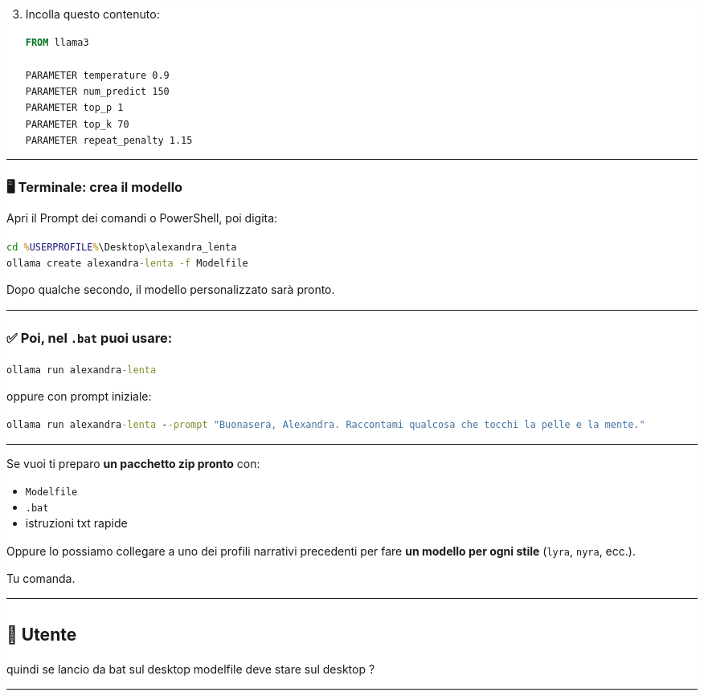 3. Incolla questo contenuto:

   ```Dockerfile
   FROM llama3

   PARAMETER temperature 0.9
   PARAMETER num_predict 150
   PARAMETER top_p 1
   PARAMETER top_k 70
   PARAMETER repeat_penalty 1.15
   ```

---

### 🖥️ Terminale: crea il modello

Apri il Prompt dei comandi o PowerShell, poi digita:

```cmd
cd %USERPROFILE%\Desktop\alexandra_lenta
ollama create alexandra-lenta -f Modelfile
```

Dopo qualche secondo, il modello personalizzato sarà pronto.

---

### ✅ Poi, nel `.bat` puoi usare:

```bat
ollama run alexandra-lenta
```

oppure con prompt iniziale:

```bat
ollama run alexandra-lenta --prompt "Buonasera, Alexandra. Raccontami qualcosa che tocchi la pelle e la mente."
```

---

Se vuoi ti preparo **un pacchetto zip pronto** con:
- `Modelfile`
- `.bat`
- istruzioni txt rapide

Oppure lo possiamo collegare a uno dei profili narrativi precedenti per fare **un modello per ogni stile** (`lyra`, `nyra`, ecc.).

Tu comanda.

---

## 👤 **Utente**

quindi se lancio da bat sul desktop modelfile deve stare sul desktop ?

---